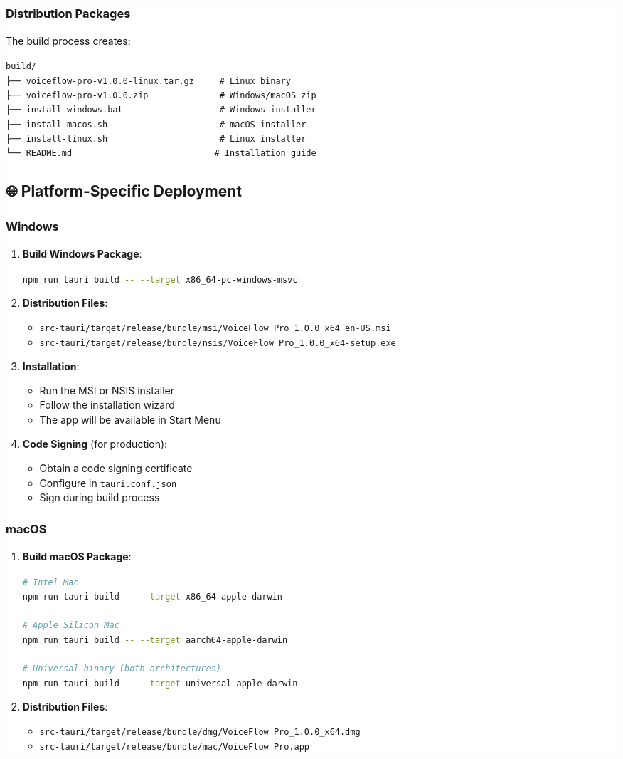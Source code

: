 ### Distribution Packages

The build process creates:

```
build/
├── voiceflow-pro-v1.0.0-linux.tar.gz     # Linux binary
├── voiceflow-pro-v1.0.0.zip              # Windows/macOS zip
├── install-windows.bat                   # Windows installer
├── install-macos.sh                      # macOS installer
├── install-linux.sh                      # Linux installer
└── README.md                            # Installation guide
```

## 🌐 Platform-Specific Deployment

### Windows

1. **Build Windows Package**:
   ```bash
   npm run tauri build -- --target x86_64-pc-windows-msvc
   ```

2. **Distribution Files**:
   - `src-tauri/target/release/bundle/msi/VoiceFlow Pro_1.0.0_x64_en-US.msi`
   - `src-tauri/target/release/bundle/nsis/VoiceFlow Pro_1.0.0_x64-setup.exe`

3. **Installation**:
   - Run the MSI or NSIS installer
   - Follow the installation wizard
   - The app will be available in Start Menu

4. **Code Signing** (for production):
   - Obtain a code signing certificate
   - Configure in `tauri.conf.json`
   - Sign during build process

### macOS

1. **Build macOS Package**:
   ```bash
   # Intel Mac
   npm run tauri build -- --target x86_64-apple-darwin
   
   # Apple Silicon Mac
   npm run tauri build -- --target aarch64-apple-darwin
   
   # Universal binary (both architectures)
   npm run tauri build -- --target universal-apple-darwin
   ```

2. **Distribution Files**:
   - `src-tauri/target/release/bundle/dmg/VoiceFlow Pro_1.0.0_x64.dmg`
   - `src-tauri/target/release/bundle/mac/VoiceFlow Pro.app`

